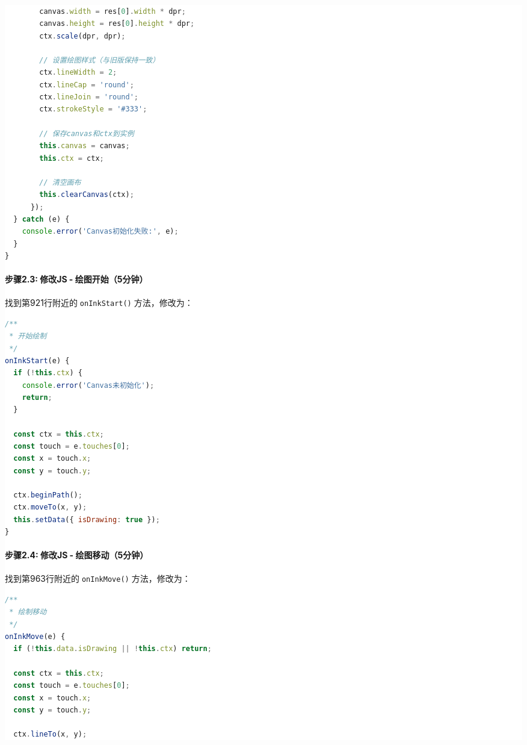 ```javascript
        canvas.width = res[0].width * dpr;
        canvas.height = res[0].height * dpr;
        ctx.scale(dpr, dpr);

        // 设置绘图样式（与旧版保持一致）
        ctx.lineWidth = 2;
        ctx.lineCap = 'round';
        ctx.lineJoin = 'round';
        ctx.strokeStyle = '#333';

        // 保存canvas和ctx到实例
        this.canvas = canvas;
        this.ctx = ctx;

        // 清空画布
        this.clearCanvas(ctx);
      });
  } catch (e) {
    console.error('Canvas初始化失败:', e);
  }
}
```

#### 步骤2.3: 修改JS - 绘图开始（5分钟）

找到第921行附近的 `onInkStart()` 方法，修改为：

```javascript
/**
 * 开始绘制
 */
onInkStart(e) {
  if (!this.ctx) {
    console.error('Canvas未初始化');
    return;
  }

  const ctx = this.ctx;
  const touch = e.touches[0];
  const x = touch.x;
  const y = touch.y;

  ctx.beginPath();
  ctx.moveTo(x, y);
  this.setData({ isDrawing: true });
}
```

#### 步骤2.4: 修改JS - 绘图移动（5分钟）

找到第963行附近的 `onInkMove()` 方法，修改为：

```javascript
/**
 * 绘制移动
 */
onInkMove(e) {
  if (!this.data.isDrawing || !this.ctx) return;

  const ctx = this.ctx;
  const touch = e.touches[0];
  const x = touch.x;
  const y = touch.y;

  ctx.lineTo(x, y);
```